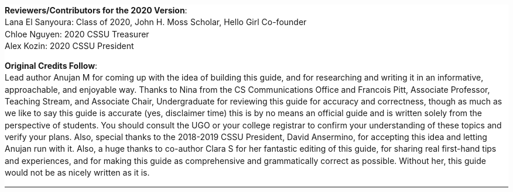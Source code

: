 


**Reviewers/Contributors for the 2020 Version**:\
Lana El Sanyoura: Class of 2020, John H. Moss Scholar, Hello Girl Co-founder\
Chloe Nguyen: 2020 CSSU Treasurer\
Alex Kozin: 2020 CSSU President

**Original Credits Follow**:\
Lead author Anujan M for coming up with the idea of building this guide, and for researching and writing it in an informative, approachable, and enjoyable way. Thanks to Nina from the CS Communications Office and Francois Pitt, Associate Professor, Teaching Stream, and Associate Chair, Undergraduate for reviewing this guide for accuracy and correctness, though as much as we like to say this guide is accurate (yes, disclaimer time) this is by no means an official guide and is written solely from the perspective of students. You should consult the UGO or your college registrar to confirm your understanding of these topics and verify your plans. Also, special thanks to the 2018-2019 CSSU President, David Ansermino, for accepting this idea and letting Anujan run with it. Also, a huge thanks to co-author Clara S for her fantastic editing of this guide, for sharing real first-hand tips and experiences, and for making this guide as comprehensive and grammatically correct as possible. Without her, this guide would not be as nicely written as it is.

---
